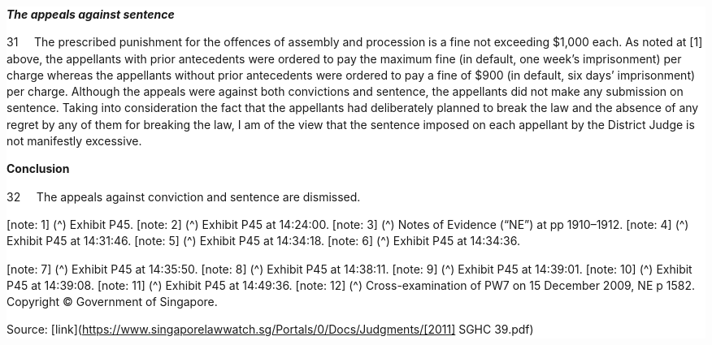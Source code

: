 **_The appeals against sentence_** 

31     The prescribed punishment for the offences of assembly and procession is a fine not exceeding $1,000 each. As noted at [1] above, the appellants with prior antecedents were ordered to pay the maximum fine (in default, one week’s imprisonment) per charge whereas the appellants without prior antecedents were ordered to pay a fine of $900 (in default, six days’ imprisonment) per charge. Although the appeals were against both convictions and sentence, the appellants did not make any submission on sentence. Taking into consideration the fact that the appellants had deliberately planned to break the law and the absence of any regret by any of them for breaking the law, I am of the view that the sentence imposed on each appellant by the District Judge is not manifestly excessive. 

**Conclusion** 

32     The appeals against conviction and sentence are dismissed. 

[note: 1] (^) Exhibit P45. [note: 2] (^) Exhibit P45 at 14:24:00. [note: 3] (^) Notes of Evidence (“NE”) at pp 1910–1912. [note: 4] (^) Exhibit P45 at 14:31:46. [note: 5] (^) Exhibit P45 at 14:34:18. [note: 6] (^) Exhibit P45 at 14:34:36. 


[note: 7] (^) Exhibit P45 at 14:35:50. [note: 8] (^) Exhibit P45 at 14:38:11. [note: 9] (^) Exhibit P45 at 14:39:01. [note: 10] (^) Exhibit P45 at 14:39:08. [note: 11] (^) Exhibit P45 at 14:49:36. [note: 12] (^) Cross-examination of PW7 on 15 December 2009, NE p 1582. Copyright © Government of Singapore. 


Source: [link](https://www.singaporelawwatch.sg/Portals/0/Docs/Judgments/[2011] SGHC 39.pdf)
